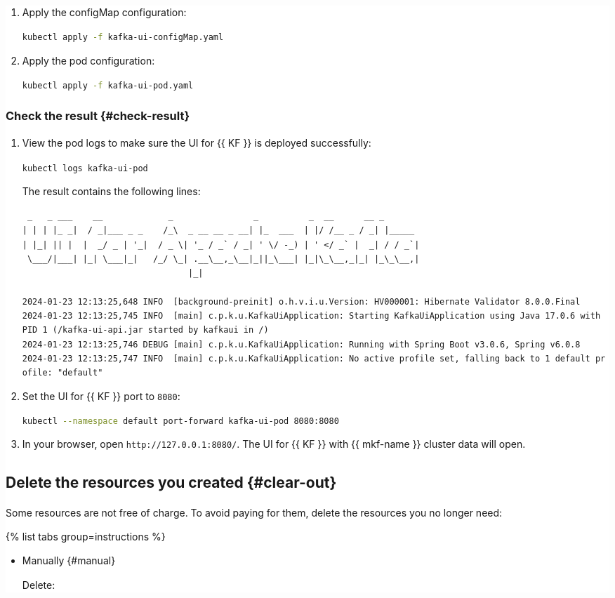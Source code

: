 1. Apply the configMap configuration:

   ```bash
   kubectl apply -f kafka-ui-configMap.yaml
   ```

1. Apply the pod configuration:

   ```bash
   kubectl apply -f kafka-ui-pod.yaml
   ```

### Check the result {#check-result}

1. View the pod logs to make sure the UI for {{ KF }} is deployed successfully:

   ```bash
   kubectl logs kafka-ui-pod
   ```

   The result contains the following lines:

   ```text
    _   _ ___    __             _                _          _  __      __ _
   | | | |_ _|  / _|___ _ _    /_\  _ __ __ _ __| |_  ___  | |/ /__ _ / _| |_____
   | |_| || |  |  _/ _ | '_|  / _ \| '_ / _` / _| ' \/ -_) | ' </ _` |  _| / / _`|
    \___/|___| |_| \___|_|   /_/ \_| .__\__,_\__|_||_\___| |_|\_\__,_|_| |_\_\__,|
                                    |_|                                             

   2024-01-23 12:13:25,648 INFO  [background-preinit] o.h.v.i.u.Version: HV000001: Hibernate Validator 8.0.0.Final
   2024-01-23 12:13:25,745 INFO  [main] c.p.k.u.KafkaUiApplication: Starting KafkaUiApplication using Java 17.0.6 with PID 1 (/kafka-ui-api.jar started by kafkaui in /)
   2024-01-23 12:13:25,746 DEBUG [main] c.p.k.u.KafkaUiApplication: Running with Spring Boot v3.0.6, Spring v6.0.8
   2024-01-23 12:13:25,747 INFO  [main] c.p.k.u.KafkaUiApplication: No active profile set, falling back to 1 default profile: "default"
   ```

1. Set the UI for {{ KF }} port to `8080`:

   ```bash
   kubectl --namespace default port-forward kafka-ui-pod 8080:8080
   ```

1. In your browser, open `http://127.0.0.1:8080/`. The UI for {{ KF }} with {{ mkf-name }} cluster data will open.


## Delete the resources you created {#clear-out}

Some resources are not free of charge. To avoid paying for them, delete the resources you no longer need:

{% list tabs group=instructions %}

- Manually {#manual}

   Delete:
